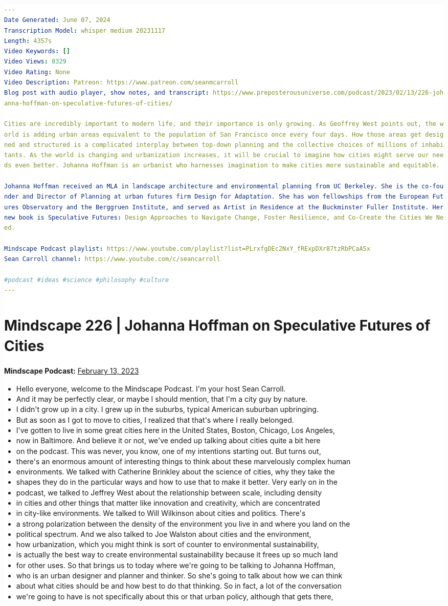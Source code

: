 ```yaml
---
Date Generated: June 07, 2024
Transcription Model: whisper medium 20231117
Length: 4357s
Video Keywords: []
Video Views: 8329
Video Rating: None
Video Description: Patreon: https://www.patreon.com/seanmcarroll
Blog post with audio player, show notes, and transcript: https://www.preposterousuniverse.com/podcast/2023/02/13/226-johanna-hoffman-on-speculative-futures-of-cities/

Cities are incredibly important to modern life, and their importance is only growing. As Geoffrey West points out, the world is adding urban areas equivalent to the population of San Francisco once every four days. How those areas get designed and structured is a complicated interplay between top-down planning and the collective choices of millions of inhabitants. As the world is changing and urbanization increases, it will be crucial to imagine how cities might serve our needs even better. Johanna Hoffman is an urbanist who harnesses imagination to make cities more sustainable and equitable.

Johanna Hoffman received an MLA in landscape architecture and environmental planning from UC Berkeley. She is the co-founder and Director of Planning at urban futures firm Design for Adaptation. She has won fellowships from the European Futures Observatory and the Berggruen Institute, and served as Artist in Residence at the Buckminster Fuller Institute. Her new book is Speculative Futures: Design Approaches to Navigate Change, Foster Resilience, and Co-Create the Cities We Need.

Mindscape Podcast playlist: https://www.youtube.com/playlist?list=PLrxfgDEc2NxY_fRExpDXr87tzRbPCaA5x
Sean Carroll channel: https://www.youtube.com/c/seancarroll

#podcast #ideas #science #philosophy #culture
---
```


# Mindscape 226 | Johanna Hoffman on Speculative Futures of Cities
**Mindscape Podcast:** [February 13, 2023](https://www.youtube.com/watch?v=MVlNYYFEhKw)
*  Hello everyone, welcome to the Mindscape Podcast. I'm your host Sean Carroll.
*  And it may be perfectly clear, or maybe I should mention, that I'm a city guy by nature.
*  I didn't grow up in a city. I grew up in the suburbs, typical American suburban upbringing.
*  But as soon as I got to move to cities, I realized that that's where I really belonged.
*  I've gotten to live in some great cities here in the United States, Boston, Chicago, Los Angeles,
*  now in Baltimore. And believe it or not, we've ended up talking about cities quite a bit here
*  on the podcast. This was never, you know, one of my intentions starting out. But turns out,
*  there's an enormous amount of interesting things to think about these marvelously complex human
*  environments. We talked with Catherine Brinkley about the science of cities, why they take the
*  shapes they do in the particular ways and how to use that to make it better. Very early on in the
*  podcast, we talked to Jeffrey West about the relationship between scale, including density
*  in cities and other things that matter like innovation and creativity, which are concentrated
*  in city-like environments. We talked to Will Wilkinson about cities and politics. There's
*  a strong polarization between the density of the environment you live in and where you land on the
*  political spectrum. And we also talked to Joe Walston about cities and the environment,
*  how urbanization, which you might think is sort of counter to environmental sustainability,
*  is actually the best way to create environmental sustainability because it frees up so much land
*  for other uses. So that brings us to today where we're going to be talking to Johanna Hoffman,
*  who is an urban designer and planner and thinker. So she's going to talk about how we can think
*  about what cities should be and how best to do that thinking. So in fact, a lot of the conversation
*  we're going to have is not specifically about this or that urban policy, although that gets there,